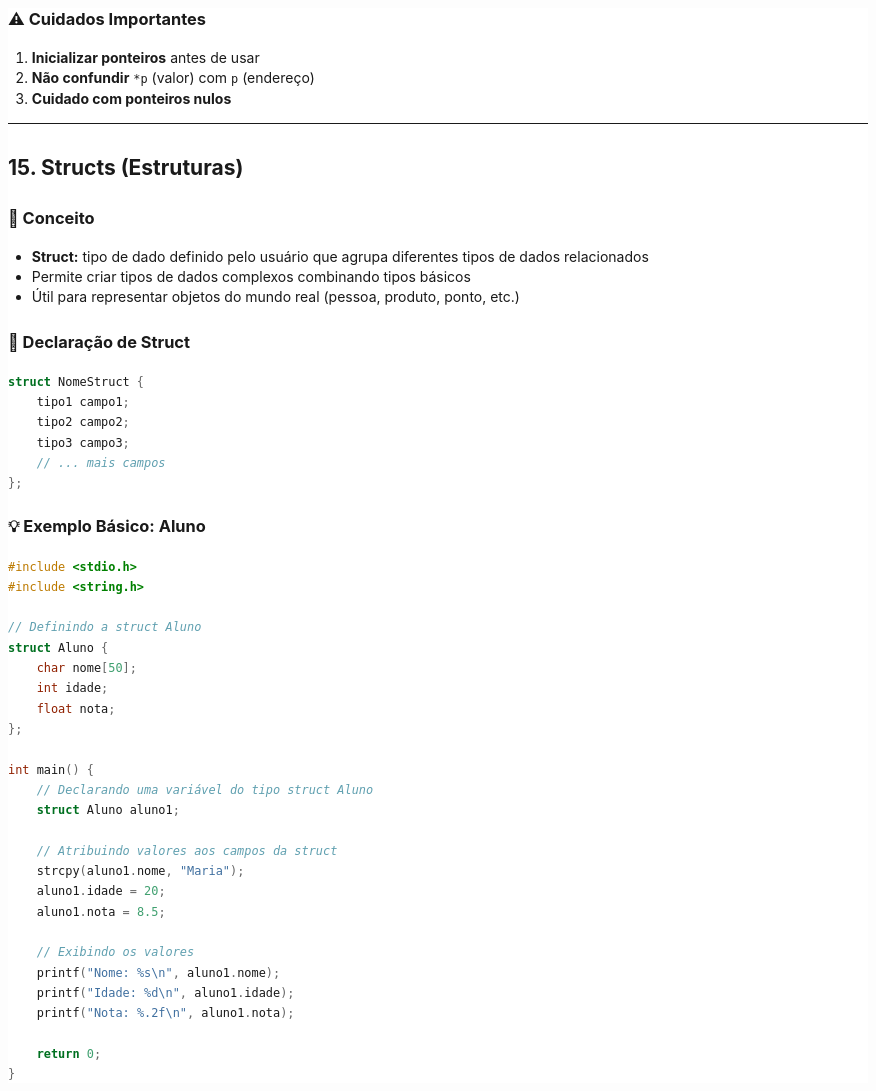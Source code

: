 ### ⚠️ Cuidados Importantes
1. **Inicializar ponteiros** antes de usar
2. **Não confundir** `*p` (valor) com `p` (endereço)
3. **Cuidado com ponteiros nulos**

---

## 15. Structs (Estruturas)

### 🎯 Conceito
- **Struct:** tipo de dado definido pelo usuário que agrupa diferentes tipos de dados relacionados
- Permite criar tipos de dados complexos combinando tipos básicos
- Útil para representar objetos do mundo real (pessoa, produto, ponto, etc.)

### 🎯 Declaração de Struct
```c
struct NomeStruct {
    tipo1 campo1;
    tipo2 campo2;
    tipo3 campo3;
    // ... mais campos
};
```

### 💡 Exemplo Básico: Aluno
```c
#include <stdio.h>
#include <string.h>

// Definindo a struct Aluno
struct Aluno {
    char nome[50];
    int idade;
    float nota;
};

int main() {
    // Declarando uma variável do tipo struct Aluno
    struct Aluno aluno1;

    // Atribuindo valores aos campos da struct
    strcpy(aluno1.nome, "Maria");
    aluno1.idade = 20;
    aluno1.nota = 8.5;

    // Exibindo os valores
    printf("Nome: %s\n", aluno1.nome);
    printf("Idade: %d\n", aluno1.idade);
    printf("Nota: %.2f\n", aluno1.nota);

    return 0;
}
```
